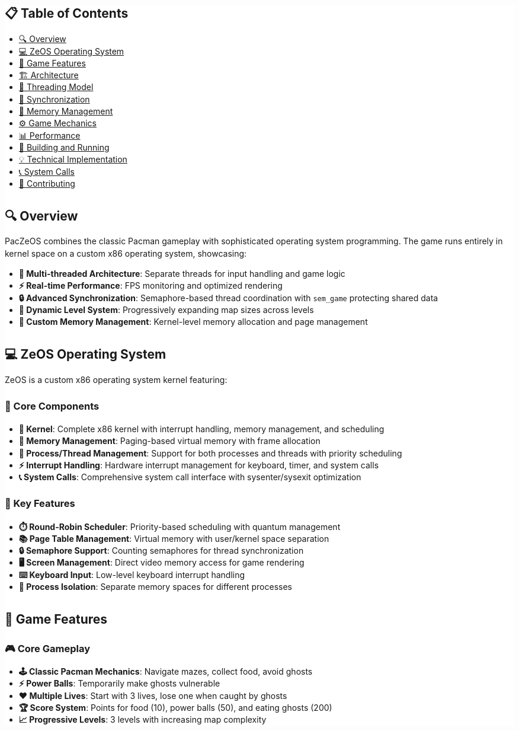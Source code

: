 ## 📋 Table of Contents
- [🔍 Overview](#overview)
- [💻 ZeOS Operating System](#zeos-operating-system)
- [🎯 Game Features](#game-features)
- [🏗️ Architecture](#architecture)
- [🧵 Threading Model](#threading-model)
- [🔄 Synchronization](#synchronization)
- [🧠 Memory Management](#memory-management)
- [⚙️ Game Mechanics](#game-mechanics)
- [📊 Performance](#performance)
- [🔧 Building and Running](#building-and-running)
- [💡 Technical Implementation](#technical-implementation)
- [📞 System Calls](#system-calls)
- [🤝 Contributing](#contributing)

## 🔍 Overview

PacZeOS combines the classic Pacman gameplay with sophisticated operating system programming. The game runs entirely in kernel space on a custom x86 operating system, showcasing:

- **🧵 Multi-threaded Architecture**: Separate threads for input handling and game logic
- **⚡ Real-time Performance**: FPS monitoring and optimized rendering
- **🔒 Advanced Synchronization**: Semaphore-based thread coordination with `sem_game` protecting shared data
- **🚀 Dynamic Level System**: Progressively expanding map sizes across levels
- **💾 Custom Memory Management**: Kernel-level memory allocation and page management

## 💻 ZeOS Operating System

ZeOS is a custom x86 operating system kernel featuring:

### 🧠 Core Components
- **🔋 Kernel**: Complete x86 kernel with interrupt handling, memory management, and scheduling
- **💾 Memory Management**: Paging-based virtual memory with frame allocation
- **👥 Process/Thread Management**: Support for both processes and threads with priority scheduling
- **⚡ Interrupt Handling**: Hardware interrupt management for keyboard, timer, and system calls
- **📞 System Calls**: Comprehensive system call interface with sysenter/sysexit optimization

### 🔑 Key Features
- **⏱️ Round-Robin Scheduler**: Priority-based scheduling with quantum management
- **📚 Page Table Management**: Virtual memory with user/kernel space separation
- **🔒 Semaphore Support**: Counting semaphores for thread synchronization
- **🖥️ Screen Management**: Direct video memory access for game rendering
- **⌨️ Keyboard Input**: Low-level keyboard interrupt handling
- **🔄 Process Isolation**: Separate memory spaces for different processes

## 🎯 Game Features

### 🎮 Core Gameplay
- **🕹️ Classic Pacman Mechanics**: Navigate mazes, collect food, avoid ghosts
- **⚡ Power Balls**: Temporarily make ghosts vulnerable
- **❤️ Multiple Lives**: Start with 3 lives, lose one when caught by ghosts
- **🏆 Score System**: Points for food (10), power balls (50), and eating ghosts (200)
- **📈 Progressive Levels**: 3 levels with increasing map complexity
